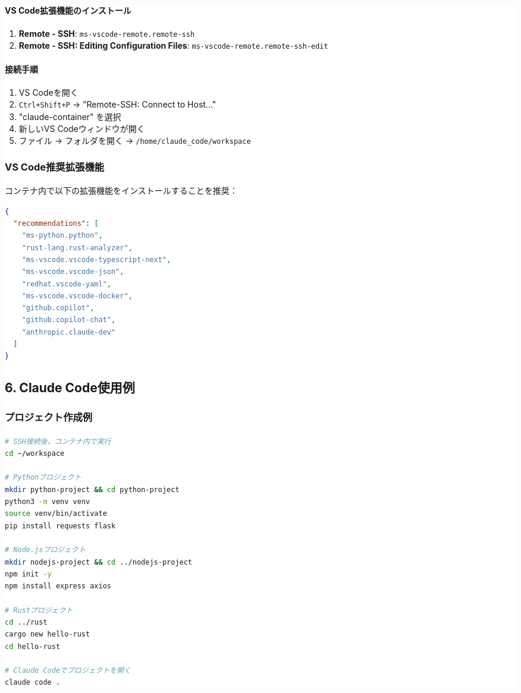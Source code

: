 #### VS Code拡張機能のインストール
1. **Remote - SSH**: `ms-vscode-remote.remote-ssh`
2. **Remote - SSH: Editing Configuration Files**: `ms-vscode-remote.remote-ssh-edit`

#### 接続手順
1. VS Codeを開く
2. `Ctrl+Shift+P` → "Remote-SSH: Connect to Host..."
3. "claude-container" を選択
4. 新しいVS Codeウィンドウが開く
5. ファイル → フォルダを開く → `/home/claude_code/workspace`

### VS Code推奨拡張機能

コンテナ内で以下の拡張機能をインストールすることを推奨：

```json
{
  "recommendations": [
    "ms-python.python",
    "rust-lang.rust-analyzer",
    "ms-vscode.vscode-typescript-next",
    "ms-vscode.vscode-json",
    "redhat.vscode-yaml",
    "ms-vscode.vscode-docker",
    "github.copilot",
    "github.copilot-chat",
    "anthropic.claude-dev"
  ]
}
```

## 6. Claude Code使用例

### プロジェクト作成例

```bash
# SSH接続後、コンテナ内で実行
cd ~/workspace

# Pythonプロジェクト
mkdir python-project && cd python-project
python3 -m venv venv
source venv/bin/activate
pip install requests flask

# Node.jsプロジェクト
mkdir nodejs-project && cd ../nodejs-project
npm init -y
npm install express axios

# Rustプロジェクト
cd ../rust
cargo new hello-rust
cd hello-rust

# Claude Codeでプロジェクトを開く
claude code .
```
